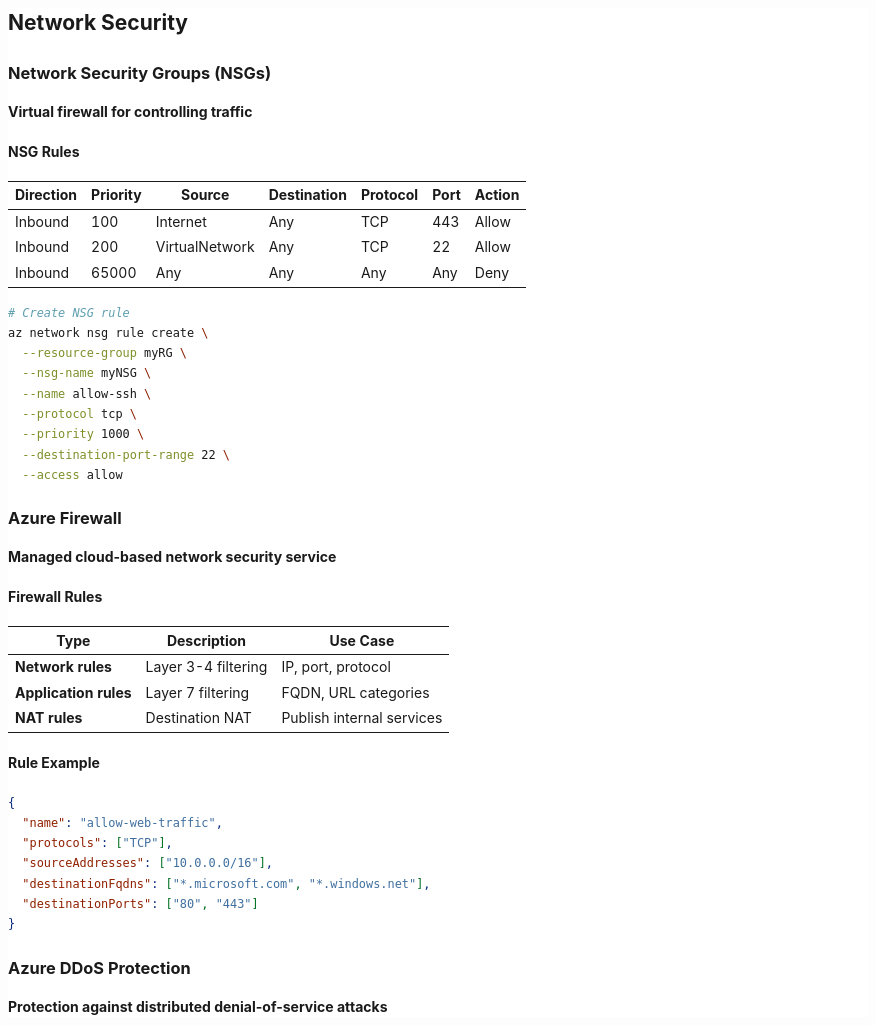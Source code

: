 ## Network Security

### Network Security Groups (NSGs)
**Virtual firewall for controlling traffic**

#### NSG Rules
| Direction | Priority | Source | Destination | Protocol | Port | Action |
|-----------|----------|--------|-------------|----------|------|--------|
| Inbound | 100 | Internet | Any | TCP | 443 | Allow |
| Inbound | 200 | VirtualNetwork | Any | TCP | 22 | Allow |
| Inbound | 65000 | Any | Any | Any | Any | Deny |

```bash
# Create NSG rule
az network nsg rule create \
  --resource-group myRG \
  --nsg-name myNSG \
  --name allow-ssh \
  --protocol tcp \
  --priority 1000 \
  --destination-port-range 22 \
  --access allow
```

### Azure Firewall
**Managed cloud-based network security service**

#### Firewall Rules
| Type | Description | Use Case |
|------|-------------|----------|
| **Network rules** | Layer 3-4 filtering | IP, port, protocol |
| **Application rules** | Layer 7 filtering | FQDN, URL categories |
| **NAT rules** | Destination NAT | Publish internal services |

#### Rule Example
```json
{
  "name": "allow-web-traffic",
  "protocols": ["TCP"],
  "sourceAddresses": ["10.0.0.0/16"],
  "destinationFqdns": ["*.microsoft.com", "*.windows.net"],
  "destinationPorts": ["80", "443"]
}
```

### Azure DDoS Protection
**Protection against distributed denial-of-service attacks**
